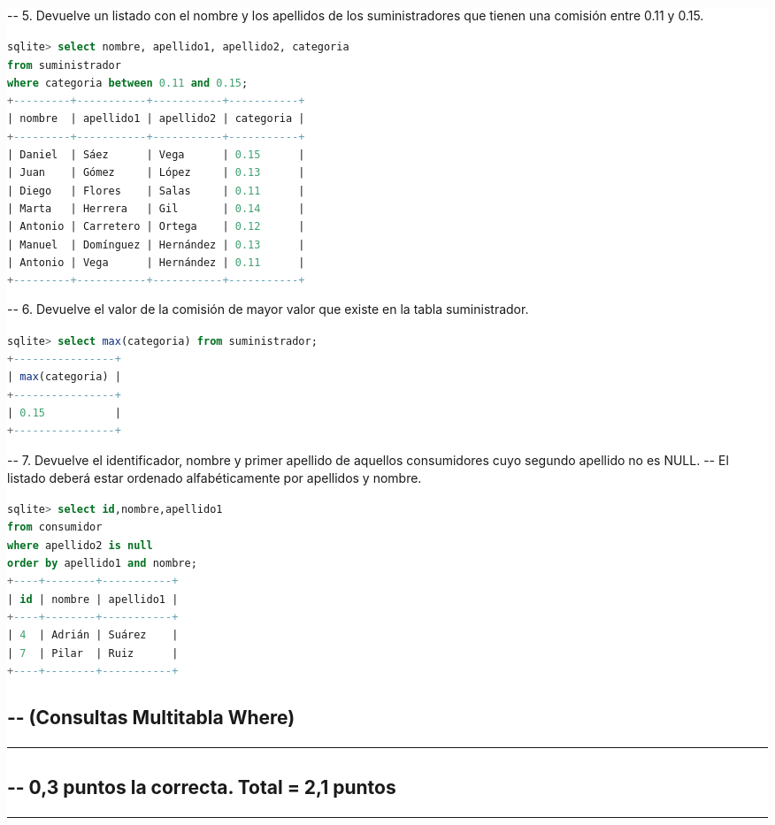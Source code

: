 -- 5. Devuelve un listado con el nombre y los apellidos de los suministradores que tienen una comisión entre 0.11 y 0.15.


```sql
sqlite> select nombre, apellido1, apellido2, categoria
from suministrador
where categoria between 0.11 and 0.15;
+---------+-----------+-----------+-----------+
| nombre  | apellido1 | apellido2 | categoria |
+---------+-----------+-----------+-----------+
| Daniel  | Sáez      | Vega      | 0.15      |
| Juan    | Gómez     | López     | 0.13      |
| Diego   | Flores    | Salas     | 0.11      |
| Marta   | Herrera   | Gil       | 0.14      |
| Antonio | Carretero | Ortega    | 0.12      |
| Manuel  | Domínguez | Hernández | 0.13      |
| Antonio | Vega      | Hernández | 0.11      |
+---------+-----------+-----------+-----------+
```



-- 6. Devuelve el valor de la comisión de mayor valor que existe en la tabla suministrador.


```sql
sqlite> select max(categoria) from suministrador; 
+----------------+
| max(categoria) |
+----------------+
| 0.15           |
+----------------+
```

-- 7. Devuelve el identificador, nombre y primer apellido de aquellos consumidores cuyo segundo apellido no es NULL.
-- El listado deberá estar ordenado alfabéticamente por apellidos y nombre.


```sql
sqlite> select id,nombre,apellido1
from consumidor
where apellido2 is null
order by apellido1 and nombre; 
+----+--------+-----------+
| id | nombre | apellido1 |
+----+--------+-----------+
| 4  | Adrián | Suárez    |
| 7  | Pilar  | Ruiz      |
+----+--------+-----------+

```

## -- (Consultas Multitabla Where)
-- -----------------------------------------------
## -- 0,3 puntos la correcta. Total =  2,1 puntos
-- -----------------------------------------------
